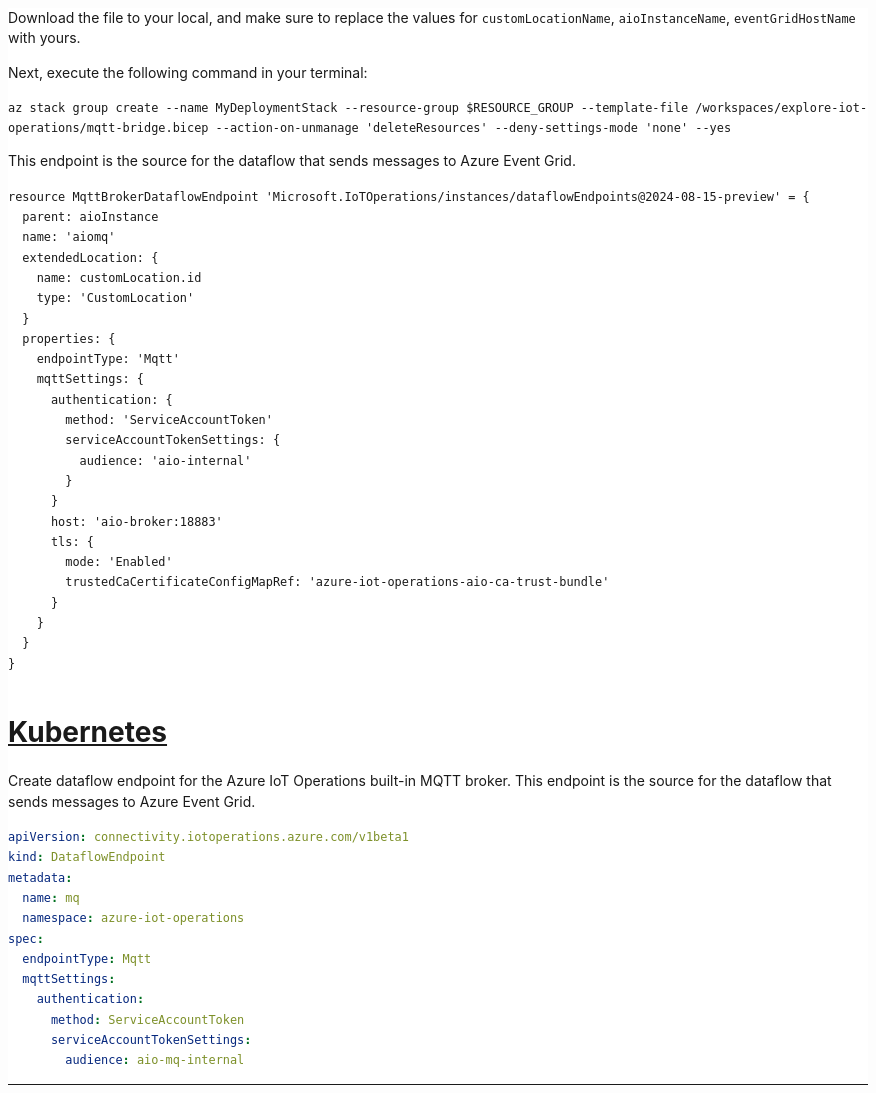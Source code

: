 Download the file to your local, and make sure to replace the values for `customLocationName`, `aioInstanceName`, `eventGridHostName` with yours.

Next, execute the following command in your terminal:

```azurecli
az stack group create --name MyDeploymentStack --resource-group $RESOURCE_GROUP --template-file /workspaces/explore-iot-operations/mqtt-bridge.bicep --action-on-unmanage 'deleteResources' --deny-settings-mode 'none' --yes
```
This endpoint is the source for the dataflow that sends messages to Azure Event Grid.

```bicep
resource MqttBrokerDataflowEndpoint 'Microsoft.IoTOperations/instances/dataflowEndpoints@2024-08-15-preview' = {
  parent: aioInstance
  name: 'aiomq'
  extendedLocation: {
    name: customLocation.id
    type: 'CustomLocation'
  }
  properties: {
    endpointType: 'Mqtt'
    mqttSettings: {
      authentication: {
        method: 'ServiceAccountToken'
        serviceAccountTokenSettings: {
          audience: 'aio-internal'
        }
      }
      host: 'aio-broker:18883'
      tls: {
        mode: 'Enabled'
        trustedCaCertificateConfigMapRef: 'azure-iot-operations-aio-ca-trust-bundle'
      }
    }
  }
}
```

# [Kubernetes](#tab/kubernetes)

Create dataflow endpoint for the Azure IoT Operations built-in MQTT broker. This endpoint is the source for the dataflow that sends messages to Azure Event Grid.

```yaml
apiVersion: connectivity.iotoperations.azure.com/v1beta1
kind: DataflowEndpoint
metadata:
  name: mq
  namespace: azure-iot-operations
spec:
  endpointType: Mqtt
  mqttSettings:
    authentication:
      method: ServiceAccountToken
      serviceAccountTokenSettings:
        audience: aio-mq-internal
```

---